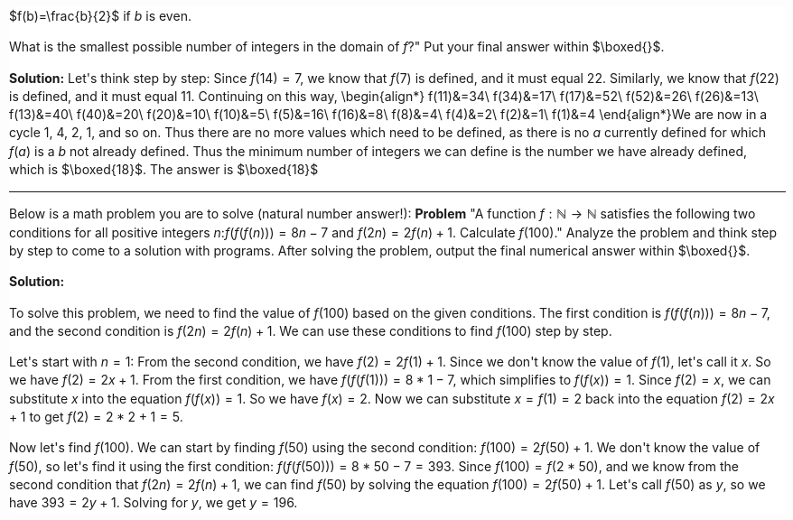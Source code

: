 $f(b)=\frac{b}{2}$ if $b$ is even.

What is the smallest possible number of integers in the domain of $f$?"
Put your final answer within $\boxed{}$.

**Solution:** 
Let's think step by step:
Since $f(14)=7$, we know that $f(7)$ is defined, and it must equal $22$.  Similarly, we know that $f(22)$ is defined, and it must equal $11$.  Continuing on this way,  \begin{align*}
f(11)&=34\\
f(34)&=17\\
f(17)&=52\\
f(52)&=26\\
f(26)&=13\\
f(13)&=40\\
f(40)&=20\\
f(20)&=10\\
f(10)&=5\\
f(5)&=16\\
f(16)&=8\\
f(8)&=4\\
f(4)&=2\\
f(2)&=1\\
f(1)&=4
\end{align*}We are now in a cycle $1$, $4$, $2$, $1$, and so on.  Thus there are no more values which need to be defined, as there is no $a$ currently defined for which $f(a)$ is a $b$ not already defined.  Thus the minimum number of integers we can define is the number we have already defined, which is $\boxed{18}$. The answer is $\boxed{18}$


---

Below is a math problem you are to solve (natural number answer!):
**Problem**
"A function $f: \mathbb N \to \mathbb N$ satisfies the following two conditions for all positive integers $n$:$f(f(f(n)))=8n-7$ and $f(2n)=2f(n)+1$. Calculate $f(100)$."
Analyze the problem and think step by step to come to a solution with programs. After solving the problem, output the final numerical answer within $\boxed{}$.

**Solution:**


To solve this problem, we need to find the value of $f(100)$ based on the given conditions. The first condition is $f(f(f(n)))=8n-7$, and the second condition is $f(2n)=2f(n)+1$. We can use these conditions to find $f(100)$ step by step.

Let's start with $n=1$:
From the second condition, we have $f(2)=2f(1)+1$. Since we don't know the value of $f(1)$, let's call it $x$. So we have $f(2)=2x+1$.
From the first condition, we have $f(f(f(1)))=8*1-7$, which simplifies to $f(f(x))=1$.
Since $f(2)=x$, we can substitute $x$ into the equation $f(f(x))=1$. So we have $f(x)=2$.
Now we can substitute $x=f(1)=2$ back into the equation $f(2)=2x+1$ to get $f(2)=2*2+1=5$.

Now let's find $f(100)$. We can start by finding $f(50)$ using the second condition: $f(100)=2f(50)+1$.
We don't know the value of $f(50)$, so let's find it using the first condition: $f(f(f(50)))=8*50-7=393$.
Since $f(100)=f(2*50)$, and we know from the second condition that $f(2n)=2f(n)+1$, we can find $f(50)$ by solving the equation $f(100)=2f(50)+1$. Let's call $f(50)$ as $y$, so we have $393=2y+1$. Solving for $y$, we get $y=196$.
